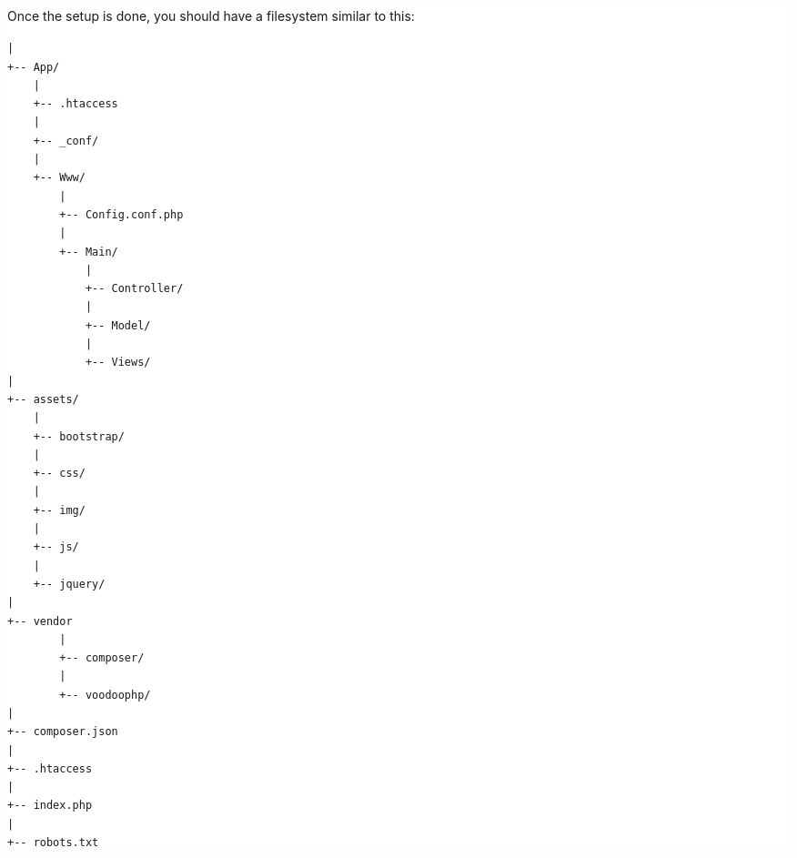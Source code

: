 Once the setup is done, you should have a filesystem similar to this:

	|
	+-- App/
		|
		+-- .htaccess
		|
		+-- _conf/			
		|
		+-- Www/
			|
			+-- Config.conf.php
			|
			+-- Main/
				|
				+-- Controller/
				|
				+-- Model/
				|
				+-- Views/
	|
	+-- assets/
		|
		+-- bootstrap/
		|
		+-- css/
		|
		+-- img/
		|
		+-- js/
		|
		+-- jquery/
	|
	+-- vendor
			|
			+-- composer/
			|
			+-- voodoophp/
	|
	+-- composer.json
	|
	+-- .htaccess
	|
	+-- index.php
	|
	+-- robots.txt

